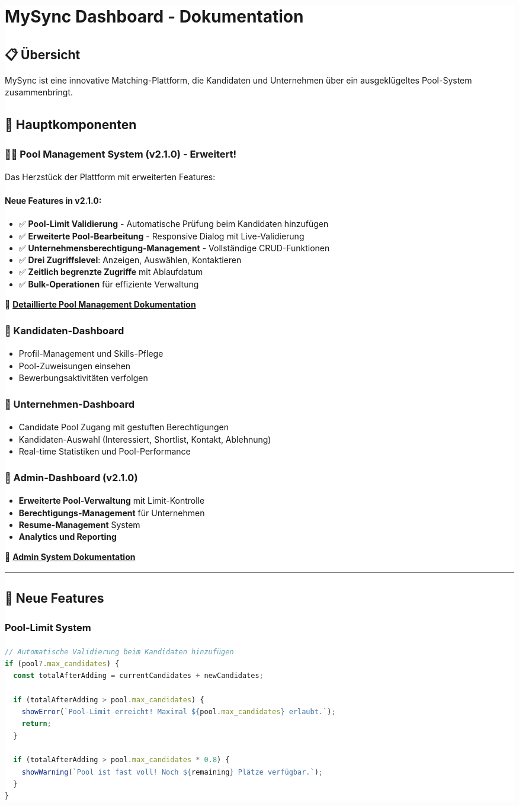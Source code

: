 # MySync Dashboard - Dokumentation

## 📋 Übersicht

MySync ist eine innovative Matching-Plattform, die Kandidaten und Unternehmen über ein ausgeklügeltes Pool-System zusammenbringt.

## 🎯 Hauptkomponenten

### 🏊‍♂️ Pool Management System (v2.1.0) - **Erweitert!**
Das Herzstück der Plattform mit erweiterten Features:

#### **Neue Features in v2.1.0:**
- ✅ **Pool-Limit Validierung** - Automatische Prüfung beim Kandidaten hinzufügen
- ✅ **Erweiterte Pool-Bearbeitung** - Responsive Dialog mit Live-Validierung
- ✅ **Unternehmensberechtigung-Management** - Vollständige CRUD-Funktionen
- ✅ **Drei Zugriffslevel**: Anzeigen, Auswählen, Kontaktieren
- ✅ **Zeitlich begrenzte Zugriffe** mit Ablaufdatum
- ✅ **Bulk-Operationen** für effiziente Verwaltung

📖 **[Detaillierte Pool Management Dokumentation](./admin/pool-management.md)**

### 👥 Kandidaten-Dashboard
- Profil-Management und Skills-Pflege
- Pool-Zuweisungen einsehen
- Bewerbungsaktivitäten verfolgen

### 🏢 Unternehmen-Dashboard
- Candidate Pool Zugang mit gestuften Berechtigungen
- Kandidaten-Auswahl (Interessiert, Shortlist, Kontakt, Ablehnung)
- Real-time Statistiken und Pool-Performance

### 🔧 Admin-Dashboard (v2.1.0)
- **Erweiterte Pool-Verwaltung** mit Limit-Kontrolle
- **Berechtigungs-Management** für Unternehmen
- **Resume-Management** System
- **Analytics und Reporting**

📖 **[Admin System Dokumentation](./admin/README.md)**

---

## 🚀 Neue Features

### Pool-Limit System
```typescript
// Automatische Validierung beim Kandidaten hinzufügen
if (pool?.max_candidates) {
  const totalAfterAdding = currentCandidates + newCandidates;
  
  if (totalAfterAdding > pool.max_candidates) {
    showError(`Pool-Limit erreicht! Maximal ${pool.max_candidates} erlaubt.`);
    return;
  }
  
  if (totalAfterAdding > pool.max_candidates * 0.8) {
    showWarning(`Pool ist fast voll! Noch ${remaining} Plätze verfügbar.`);
  }
}
```
